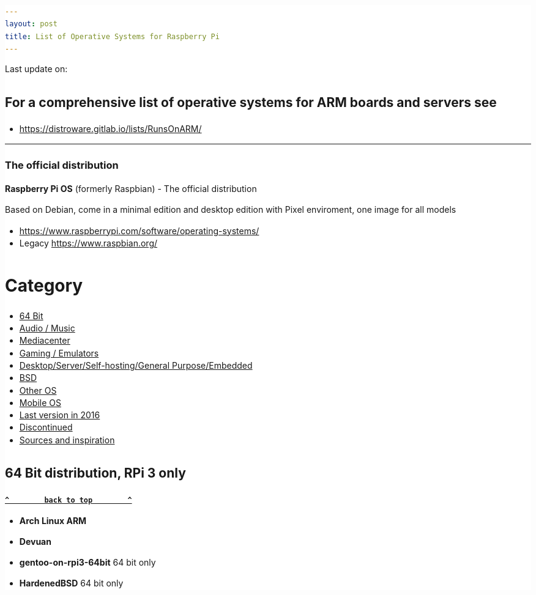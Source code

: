 ```yaml
---
layout: post
title: List of Operative Systems for Raspberry Pi
---
```


Last update on:

## For a comprehensive list of operative systems for ARM boards and servers see

* <https://distroware.gitlab.io/lists/RunsOnARM/>

***

### The official distribution

**Raspberry Pi OS** (formerly Raspbian) - The official distribution

Based on Debian, come in a minimal edition and desktop edition with Pixel enviroment, one image for all models

* <https://www.raspberrypi.com/software/operating-systems/>
* Legacy <https://www.raspbian.org/>


# Category

- [64 Bit](#64-bit-distribution-rpi-3-only)
- [Audio / Music](#audio-music)
- [Mediacenter](#mediacenter)
- [Gaming / Emulators](#gaming-emulators)
- [Desktop/Server/Self-hosting/General Purpose/Embedded](#desktop-server-self-hosting-general-purpose-embedded)
- [BSD](#bsd-os)
- [Other OS](#other-os)
- [Mobile OS](#mobile-os)
- [Last version in 2016](#last-version-in-2016)
- [Discontinued](#discontinued)
- [Sources and inspiration](#sources-and-inspiration)



## 64 Bit distribution, RPi 3 only

**[`^        back to top        ^`](#)**

 * **Arch Linux ARM**

 * **Devuan**

 * **gentoo-on-rpi3-64bit** 64 bit only

 * **HardenedBSD** 64 bit only

